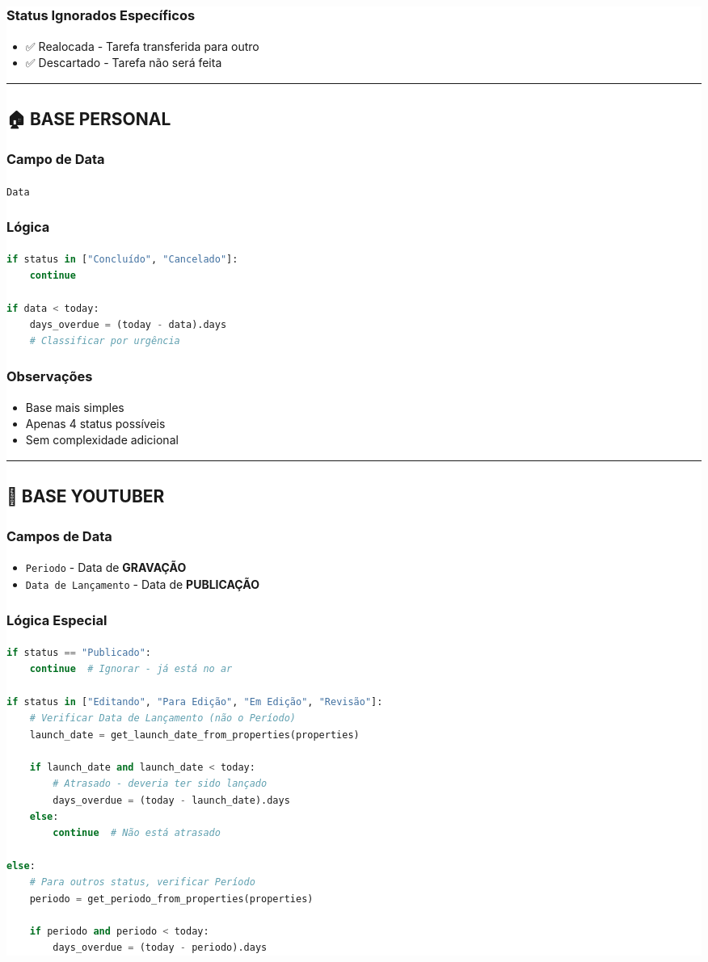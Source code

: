 ### Status Ignorados Específicos
- ✅ Realocada - Tarefa transferida para outro
- ✅ Descartado - Tarefa não será feita

---

## 🏠 BASE PERSONAL

### Campo de Data
`Data`

### Lógica
```python
if status in ["Concluído", "Cancelado"]:
    continue

if data < today:
    days_overdue = (today - data).days
    # Classificar por urgência
```

### Observações
- Base mais simples
- Apenas 4 status possíveis
- Sem complexidade adicional

---

## 🎥 BASE YOUTUBER

### Campos de Data
- `Periodo` - Data de **GRAVAÇÃO**
- `Data de Lançamento` - Data de **PUBLICAÇÃO**

### Lógica Especial
```python
if status == "Publicado":
    continue  # Ignorar - já está no ar

if status in ["Editando", "Para Edição", "Em Edição", "Revisão"]:
    # Verificar Data de Lançamento (não o Período)
    launch_date = get_launch_date_from_properties(properties)
    
    if launch_date and launch_date < today:
        # Atrasado - deveria ter sido lançado
        days_overdue = (today - launch_date).days
    else:
        continue  # Não está atrasado

else:
    # Para outros status, verificar Período
    periodo = get_periodo_from_properties(properties)
    
    if periodo and periodo < today:
        days_overdue = (today - periodo).days
```
